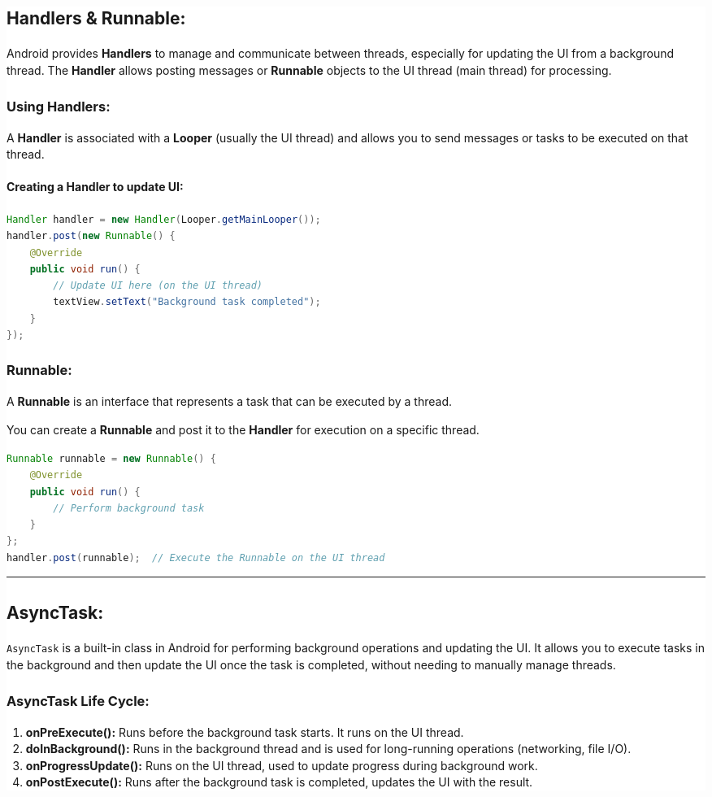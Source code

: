 ## **Handlers & Runnable:**

Android provides **Handlers** to manage and communicate between threads, especially for updating the UI from a background thread. The **Handler** allows posting messages or **Runnable** objects to the UI thread (main thread) for processing.

### **Using Handlers:**

A **Handler** is associated with a **Looper** (usually the UI thread) and allows you to send messages or tasks to be executed on that thread.

#### **Creating a Handler to update UI:**

```java
Handler handler = new Handler(Looper.getMainLooper());
handler.post(new Runnable() {
    @Override
    public void run() {
        // Update UI here (on the UI thread)
        textView.setText("Background task completed");
    }
});
```

### **Runnable:**

A **Runnable** is an interface that represents a task that can be executed by a thread.

You can create a **Runnable** and post it to the **Handler** for execution on a specific thread.

```java
Runnable runnable = new Runnable() {
    @Override
    public void run() {
        // Perform background task
    }
};
handler.post(runnable);  // Execute the Runnable on the UI thread
```

---

## **AsyncTask:**

`AsyncTask` is a built-in class in Android for performing background operations and updating the UI. It allows you to execute tasks in the background and then update the UI once the task is completed, without needing to manually manage threads.

### **AsyncTask Life Cycle:**

1. **onPreExecute():** Runs before the background task starts. It runs on the UI thread.
2. **doInBackground():** Runs in the background thread and is used for long-running operations (networking, file I/O).
3. **onProgressUpdate():** Runs on the UI thread, used to update progress during background work.
4. **onPostExecute():** Runs after the background task is completed, updates the UI with the result.
